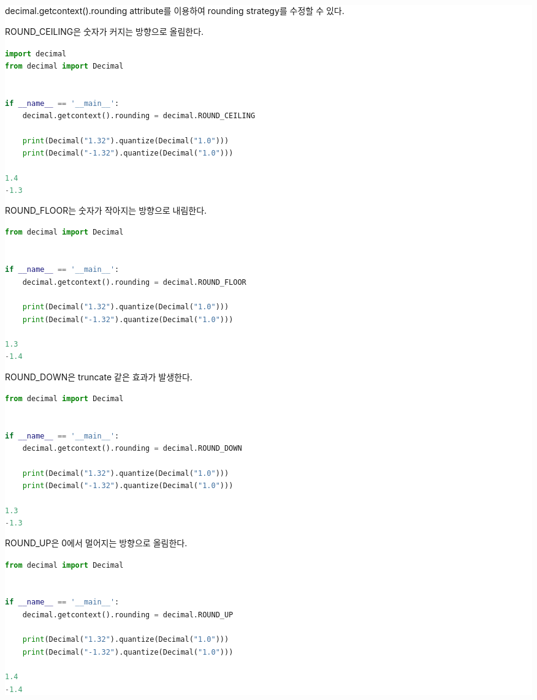 decimal.getcontext().rounding attribute를 이용하여 rounding strategy를 수정할 수 있다.

ROUND_CEILING은 숫자가 커지는 방향으로 올림한다.

```py
import decimal
from decimal import Decimal


if __name__ == '__main__':
    decimal.getcontext().rounding = decimal.ROUND_CEILING

    print(Decimal("1.32").quantize(Decimal("1.0")))
    print(Decimal("-1.32").quantize(Decimal("1.0")))

1.4
-1.3
```

ROUND_FLOOR는 숫자가 작아지는 방향으로 내림한다.

```py
from decimal import Decimal


if __name__ == '__main__':
    decimal.getcontext().rounding = decimal.ROUND_FLOOR

    print(Decimal("1.32").quantize(Decimal("1.0")))
    print(Decimal("-1.32").quantize(Decimal("1.0")))

1.3
-1.4
```

ROUND_DOWN은 truncate 같은 효과가 발생한다.

```py
from decimal import Decimal


if __name__ == '__main__':
    decimal.getcontext().rounding = decimal.ROUND_DOWN

    print(Decimal("1.32").quantize(Decimal("1.0")))
    print(Decimal("-1.32").quantize(Decimal("1.0")))

1.3
-1.3
```

ROUND_UP은 0에서 멀어지는 방향으로 올림한다.

```py
from decimal import Decimal


if __name__ == '__main__':
    decimal.getcontext().rounding = decimal.ROUND_UP

    print(Decimal("1.32").quantize(Decimal("1.0")))
    print(Decimal("-1.32").quantize(Decimal("1.0")))

1.4
-1.4
```
